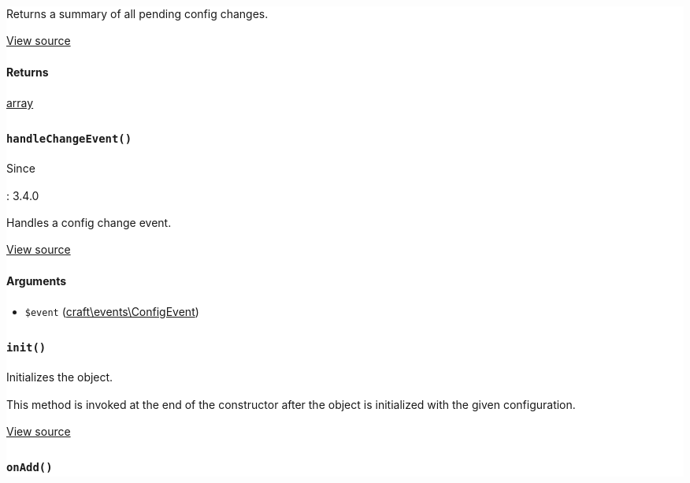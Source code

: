 



Returns a summary of all pending config changes.




[View source](https://github.com/craftcms/cms/blob/master/src/services/ProjectConfig.php#L862-L880)



#### Returns

[array](http://php.net/language.types.array)



### `handleChangeEvent()`



Since

:   3.4.0



Handles a config change event.




[View source](https://github.com/craftcms/cms/blob/master/src/services/ProjectConfig.php#L1080-L1109)


#### Arguments

- `$event` ([craft\events\ConfigEvent](craft-events-configevent.md))




### `init()`





Initializes the object.



This method is invoked at the end of the constructor after the object is initialized with the
given configuration.




[View source](https://github.com/craftcms/cms/blob/master/src/services/ProjectConfig.php#L347-L356)






### `onAdd()`


